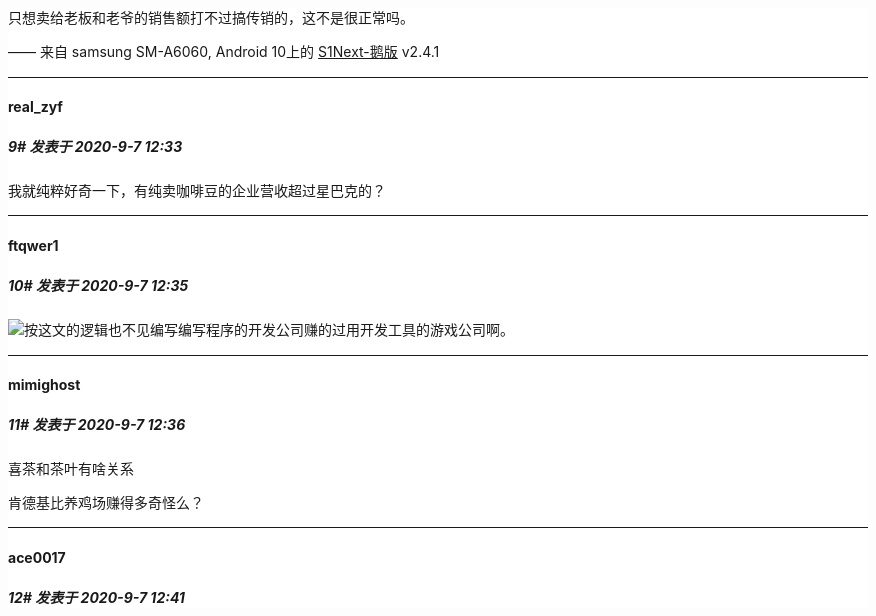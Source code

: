 


只想卖给老板和老爷的销售额打不过搞传销的，这不是很正常吗。

—— 来自 samsung SM-A6060, Android 10上的 [S1Next-鹅版](https://github.com/ykrank/S1-Next/releases) v2.4.1







-----

####  real_zyf  
##### 9#       发表于 2020-9-7 12:33




我就纯粹好奇一下，有纯卖咖啡豆的企业营收超过星巴克的？







-----

####  ftqwer1  
##### 10#       发表于 2020-9-7 12:35



<img src="https://static.saraba1st.com/image/smiley/face2017/020.png" referrerpolicy="no-referrer">按这文的逻辑也不见编写编写程序的开发公司赚的过用开发工具的游戏公司啊。







-----

####  mimighost  
##### 11#       发表于 2020-9-7 12:36




喜茶和茶叶有啥关系


肯德基比养鸡场赚得多奇怪么？







-----

####  ace0017  
##### 12#       发表于 2020-9-7 12:41


